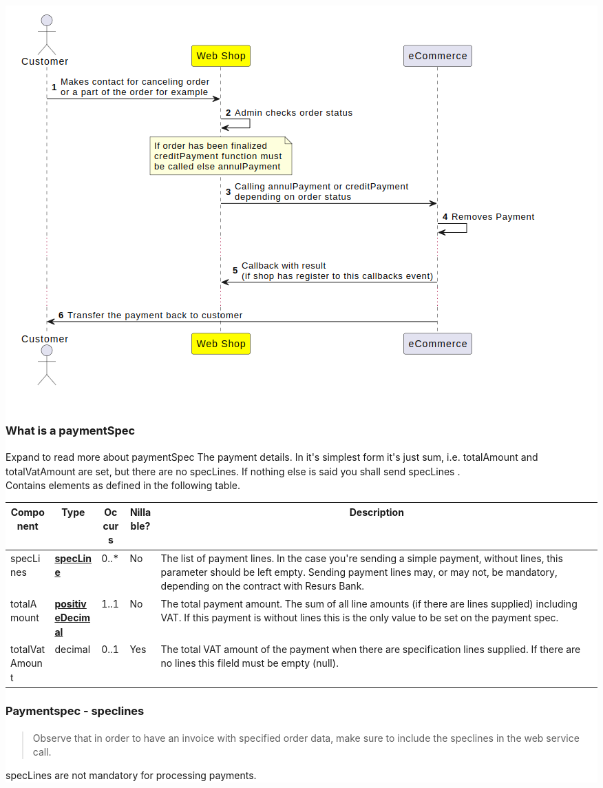 ![](../../attachments/1475429/128286739.png)

### What is a paymentSpec
Expand to read more about paymentSpec
The payment details. In it's simplest form it's just sum, i.e.
totalAmount and totalVatAmount are set, but there are no specLines. If
nothing else is said you shall send specLines .  
Contains elements as defined in the following table.

| Component      | Type                                                                                     | Occurs | Nillable? | Description                                                                                                                                                                                                                  |
|----------------|------------------------------------------------------------------------------------------|--------|-----------|------------------------------------------------------------------------------------------------------------------------------------------------------------------------------------------------------------------------------|
| specLines      | [**specLine**](/development/api-types/specline/)                       | 0..\*  | No        | The list of payment lines. In the case you're sending a simple payment, without lines, this parameter should be left empty. Sending payment lines may, or may not, be mandatory, depending on the contract with Resurs Bank. |
| totalAmount    | [**positiveDecimal**](/development/api-types/simple-types/) | 1..1   | No        | The total payment amount. The sum of all line amounts (if there are lines supplied) including VAT. If this payment is without lines this is the only value to be set on the payment spec.                                    |
| totalVatAmount | decimal                                                                                  | 0..1   | Yes       | The total VAT amount of the payment when there are specification lines supplied. If there are no lines this fileld must be empty (null).                                                                                     |

### Paymentspec - speclines
> Observe that in order to have an invoice with specified order data,
> make sure to include the speclines in the web service call.

specLines are not mandatory for processing payments.
